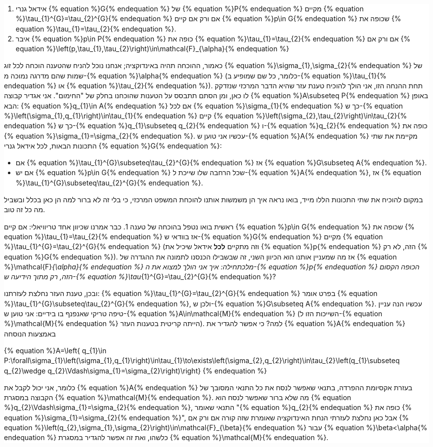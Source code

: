 <ol> <li>אידאל גנרי {% equation %}G{% endequation %} של {% equation %}P{% endequation %} מקיים {% equation %}\tau_{1}^{G}=\tau_{2}^{G}{% endequation %} אם ורק אם קיים {% equation %}p\in G{% endequation %} שכופה את {% equation %}\tau_{1}=\tau_{2}{% endequation %}.</li>


<li>איבר {% equation %}p\in P{% endequation %} כופה את {% equation %}\tau_{1}=\tau_{2}{% endequation %} אם ורק אם {% equation %}\left(p,\tau_{1},\tau_{2}\right)\in\mathcal{F}_{\alpha}{% endequation %}</li>

</ol>

כאמור, ההוכחה תהיה באינדוקציה; אנחנו נוכל להניח שהטענה הוכחה לכל זוג {% equation %}\sigma_{1},\sigma_{2}{% endequation %} של שמות שהם מדרגה נמוכה מ-{% equation %}\alpha{% endequation %} (כלומר, כל שם שמופיע ב-{% equation %}\tau_{1}{% endequation %} או {% equation %}\tau_{2}{% endequation %}). תחת ההנחה הזו, אני הולך להוכיח טענת עזר שהיא הדבר המרכזי שנזדקק לו כאן, ומן הסתם תתבסס על הטענות שהוכחנו בחלק של "החימום". אני אגדיר קבוצה {% equation %}A\subseteq P{% endequation %} באופן הבא: {% equation %}q_{1}\in A{% endequation %} אם לכל {% equation %}\sigma_{1}{% endequation %} כך ש-{% equation %}\left(\sigma_{1},q_{1}\right)\in\tau_{1}{% endequation %} קיים {% equation %}\left(\sigma_{2},\tau_{2}\right)\in\tau_{2}{% endequation %} כך ש-{% equation %}q_{1}\subseteq q_{2}{% endequation %} ו-{% equation %}q_{2}{% endequation %} כופה את {% equation %}\sigma_{1}=\sigma_{2}{% endequation %}. עכשיו אני טוען ש-{% equation %}A{% endequation %} מקיימת את שתי התכונות הבאות, לכל אידאל גנרי {% equation %}G{% endequation %}:

<ul> <li>אם {% equation %}\tau_{1}^{G}\subseteq\tau_{2}^{G}{% endequation %} אז {% equation %}G\subseteq A{% endequation %}.</li>


<li>אם יש {% equation %}p\in G{% endequation %} שכל הרחבה שלו שייכת ל-{% equation %}A{% endequation %}, אז {% equation %}\tau_{1}^{G}\subseteq\tau_{2}^{G}{% endequation %}.</li>

</ul>

במקום להוכיח את שתי התכונות הללו מייד, בואו נראה איך הן משמשות אותנו להוכחת המשפט המרכזי, כי בלי זה לא ברור למה הן כאן בכלל ובשביל מה כל זה טוב.

ראשית בואו נטפל בהוכחה של טענה 1. כבר אמרנו שכיוון אחד טריוויאלי: אם קיים {% equation %}p\in G{% endequation %} שכופה את {% equation %}\tau_{1}=\tau_{2}{% endequation %} אז בוודאי ש-{% equation %}G{% endequation %} מקיים {% equation %}\tau_{1}^{G}=\tau_{2}^{G}{% endequation %} (וזה מתקיים <strong>לכל</strong> אידאל שיכיל את {% equation %}p{% endequation %} הזה, לא רק {% equation %}G{% endequation %}). אז מה שמעניין אותנו הוא הכיוון השני, זה שבשבילו הכנסנו לתמונה את ההגדרה של {% equation %}\mathcal{F}_{\alpha}{% endequation %} מלכתחילה: איך אני הולך למצוא את ה-{% equation %}p{% endequation %} הכופה הקסום הזה, רק מתוך הידיעה ש-{% equation %}\tau_{1}^{G}=\tau_{2}^{G}{% endequation %}?

ובכן, טענת העזר נחלצת לעזרתנו: {% equation %}\tau_{1}^{G}=\tau_{2}^{G}{% endequation %} בפרט אומר {% equation %}\tau_{1}^{G}\subseteq\tau_{2}^{G}{% endequation %}, ולכן ש-{% equation %}G\subseteq A{% endequation %}. עכשיו הנה עניין טיפה טריקי שאנפנף בו בידיים: אני טוען ש-{% equation %}A\in\mathcal{M}{% endequation %} (השייכות הזו ל-{% equation %}\mathcal{M}{% endequation %} הייתה קריטית בטענות העזר). למה? כי אפשר להגדיר את {% equation %}A{% endequation %} באמצעות הנוסחה

{% equation %}A=\left\{ q_{1}\in P:\forall\sigma_{1}\left(\sigma_{1},q_{1}\right)\in\tau_{1}\to\exists\left(\sigma_{2},q_{2}\right)\in\tau_{2}\left(q_{1}\subseteq q_{2}\wedge q_{2}\Vdash\sigma_{1}=\sigma_{2}\right)\right\} {% endequation %}

כלומר, אני יכול לקבל את {% equation %}A{% endequation %} בעזרת אקסיומת ההפרדה, בתנאי שאפשר לנסח את כל התנאי המסובך של הקבוצה במסגרת {% equation %}\mathcal{M}{% endequation %}. מה שלא ברור שאפשר לנסח הוא {% equation %}q_{2}\Vdash\sigma_{1}=\sigma_{2}{% endequation %}, התנאי שאומר "{% equation %}q_{2}{% endequation %} כופה את {% equation %}\sigma_{1}=\sigma_{2}{% endequation %}", אבל כאן נחלצת לעזרתי הנחת האינדוקציה שאומרת שזה קורה אם ורק אם {% equation %}\left(q_{2},\sigma_{1},\sigma_{2}\right)\in\mathcal{F}_{\beta}{% endequation %} עבור {% equation %}\beta<\alpha{% endequation %} כלשהו, ואת זה אפשר להגדיר במסגרת {% equation %}\mathcal{M}{% endequation %}.
